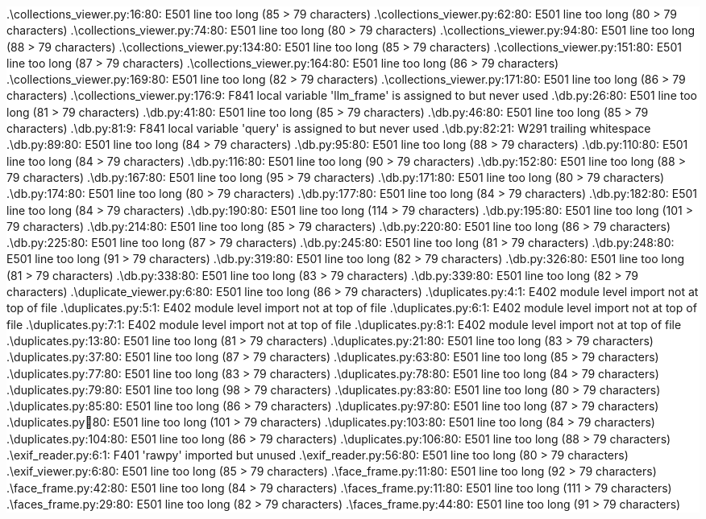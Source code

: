 .\collections_viewer.py:16:80: E501 line too long (85 > 79 characters)
.\collections_viewer.py:62:80: E501 line too long (80 > 79 characters)
.\collections_viewer.py:74:80: E501 line too long (80 > 79 characters)
.\collections_viewer.py:94:80: E501 line too long (88 > 79 characters)
.\collections_viewer.py:134:80: E501 line too long (85 > 79 characters)
.\collections_viewer.py:151:80: E501 line too long (87 > 79 characters)
.\collections_viewer.py:164:80: E501 line too long (86 > 79 characters)
.\collections_viewer.py:169:80: E501 line too long (82 > 79 characters)
.\collections_viewer.py:171:80: E501 line too long (86 > 79 characters)
.\collections_viewer.py:176:9: F841 local variable 'llm_frame' is assigned to but never used
.\db.py:26:80: E501 line too long (81 > 79 characters)
.\db.py:41:80: E501 line too long (85 > 79 characters)
.\db.py:46:80: E501 line too long (85 > 79 characters)
.\db.py:81:9: F841 local variable 'query' is assigned to but never used
.\db.py:82:21: W291 trailing whitespace
.\db.py:89:80: E501 line too long (84 > 79 characters)
.\db.py:95:80: E501 line too long (88 > 79 characters)
.\db.py:110:80: E501 line too long (84 > 79 characters)
.\db.py:116:80: E501 line too long (90 > 79 characters)
.\db.py:152:80: E501 line too long (88 > 79 characters)
.\db.py:167:80: E501 line too long (95 > 79 characters)
.\db.py:171:80: E501 line too long (80 > 79 characters)
.\db.py:174:80: E501 line too long (80 > 79 characters)
.\db.py:177:80: E501 line too long (84 > 79 characters)
.\db.py:182:80: E501 line too long (84 > 79 characters)
.\db.py:190:80: E501 line too long (114 > 79 characters)
.\db.py:195:80: E501 line too long (101 > 79 characters)
.\db.py:214:80: E501 line too long (85 > 79 characters)
.\db.py:220:80: E501 line too long (86 > 79 characters)
.\db.py:225:80: E501 line too long (87 > 79 characters)
.\db.py:245:80: E501 line too long (81 > 79 characters)
.\db.py:248:80: E501 line too long (91 > 79 characters)
.\db.py:319:80: E501 line too long (82 > 79 characters)
.\db.py:326:80: E501 line too long (81 > 79 characters)
.\db.py:338:80: E501 line too long (83 > 79 characters)
.\db.py:339:80: E501 line too long (82 > 79 characters)
.\duplicate_viewer.py:6:80: E501 line too long (86 > 79 characters)
.\duplicates.py:4:1: E402 module level import not at top of file
.\duplicates.py:5:1: E402 module level import not at top of file
.\duplicates.py:6:1: E402 module level import not at top of file
.\duplicates.py:7:1: E402 module level import not at top of file
.\duplicates.py:8:1: E402 module level import not at top of file
.\duplicates.py:13:80: E501 line too long (81 > 79 characters)
.\duplicates.py:21:80: E501 line too long (83 > 79 characters)
.\duplicates.py:37:80: E501 line too long (87 > 79 characters)
.\duplicates.py:63:80: E501 line too long (85 > 79 characters)
.\duplicates.py:77:80: E501 line too long (83 > 79 characters)
.\duplicates.py:78:80: E501 line too long (84 > 79 characters)
.\duplicates.py:79:80: E501 line too long (98 > 79 characters)
.\duplicates.py:83:80: E501 line too long (80 > 79 characters)
.\duplicates.py:85:80: E501 line too long (86 > 79 characters)
.\duplicates.py:97:80: E501 line too long (87 > 79 characters)
.\duplicates.py:100:80: E501 line too long (101 > 79 characters)
.\duplicates.py:103:80: E501 line too long (84 > 79 characters)
.\duplicates.py:104:80: E501 line too long (86 > 79 characters)
.\duplicates.py:106:80: E501 line too long (88 > 79 characters)
.\exif_reader.py:6:1: F401 'rawpy' imported but unused
.\exif_reader.py:56:80: E501 line too long (80 > 79 characters)
.\exif_viewer.py:6:80: E501 line too long (85 > 79 characters)
.\face_frame.py:11:80: E501 line too long (92 > 79 characters)
.\face_frame.py:42:80: E501 line too long (84 > 79 characters)
.\faces_frame.py:11:80: E501 line too long (111 > 79 characters)
.\faces_frame.py:29:80: E501 line too long (82 > 79 characters)
.\faces_frame.py:44:80: E501 line too long (91 > 79 characters)